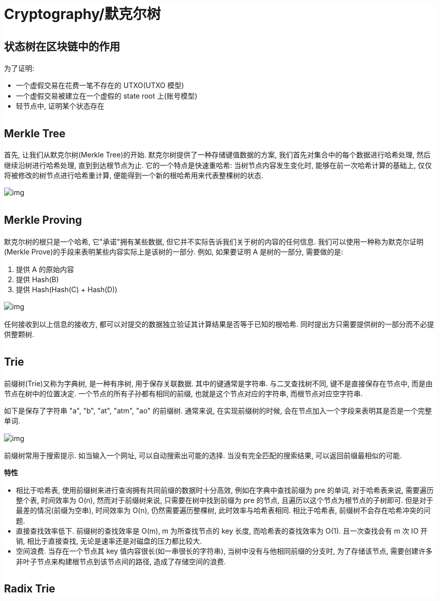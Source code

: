 # Cryptography/默克尔树

## 状态树在区块链中的作用

为了证明:

- 一个虚假交易在花费一笔不存在的 UTXO(UTXO 模型)
- 一个虚假交易被建立在一个虚假的 state root 上(账号模型)
- 轻节点中, 证明某个状态存在

## Merkle Tree

首先, 让我们从默克尔树(Merkle Tree)的开始. 默克尔树提供了一种存储键值数据的方案, 我们首先对集合中的每个数据进行哈希处理, 然后继续沿树进行哈希处理, 直到到达根节点为止. 它的一个特点是快速重哈希: 当树节点内容发生变化时, 能够在前一次哈希计算的基础上, 仅仅将被修改的树节点进行哈希重计算, 便能得到一个新的根哈希用来代表整棵树的状态.

![img](/img/cryptography/merkle_tree/merkle_tree.png)

## Merkle Proving

默克尔树的根只是一个哈希, 它"承诺"拥有某些数据, 但它并不实际告诉我们关于树的内容的任何信息. 我们可以使用一种称为默克尔证明(Merkle Prove)的手段来表明某些内容实际上是该树的一部分. 例如, 如果要证明 A 是树的一部分, 需要做的是:

1. 提供 A 的原始内容
2. 提供 Hash(B)
3. 提供 Hash(Hash(C) + Hash(D))

![img](/img/cryptography/merkle_tree/merkle_prove.png)

任何接收到以上信息的接收方, 都可以对提交的数据独立验证其计算结果是否等于已知的根哈希. 同时提出方只需要提供树的一部分而不必提供整颗树.

## Trie

前缀树(Trie)又称为字典树, 是一种有序树, 用于保存关联数据. 其中的键通常是字符串. 与二叉查找树不同, 键不是直接保存在节点中, 而是由节点在树中的位置决定. 一个节点的所有子孙都有相同的前缀, 也就是这个节点对应的字符串, 而根节点对应空字符串.

如下是保存了字符串 "a", "b", "at", "atm", "ao" 的前缀树. 通常来说, 在实现前缀树的时候, 会在节点加入一个字段来表明其是否是一个完整单词.

![img](/img/cryptography/merkle_tree/trie.png)

前缀树常用于搜索提示. 如当输入一个网址, 可以自动搜索出可能的选择. 当没有完全匹配的搜索结果, 可以返回前缀最相似的可能.

**特性**

- 相比于哈希表, 使用前缀树来进行查询拥有共同前缀的数据时十分高效, 例如在字典中查找前缀为 pre 的单词, 对于哈希表来说, 需要遍历整个表, 时间效率为 O(n), 然而对于前缀树来说, 只需要在树中找到前缀为 pre 的节点, 且遍历以这个节点为根节点的子树即可. 但是对于最差的情况(前缀为空串), 时间效率为 O(n), 仍然需要遍历整棵树, 此时效率与哈希表相同. 相比于哈希表, 前缀树不会存在哈希冲突的问题.
- 直接查找效率低下. 前缀树的查找效率是 O(m), m 为所查找节点的 key 长度, 而哈希表的查找效率为 O(1). 且一次查找会有 m 次 IO 开销, 相比于直接查找, 无论是速率还是对磁盘的压力都比较大.
- 空间浪费. 当存在一个节点其 key 值内容很长(如一串很长的字符串), 当树中没有与他相同前缀的分支时, 为了存储该节点, 需要创建许多非叶子节点来构建根节点到该节点间的路径, 造成了存储空间的浪费.

## Radix Trie
